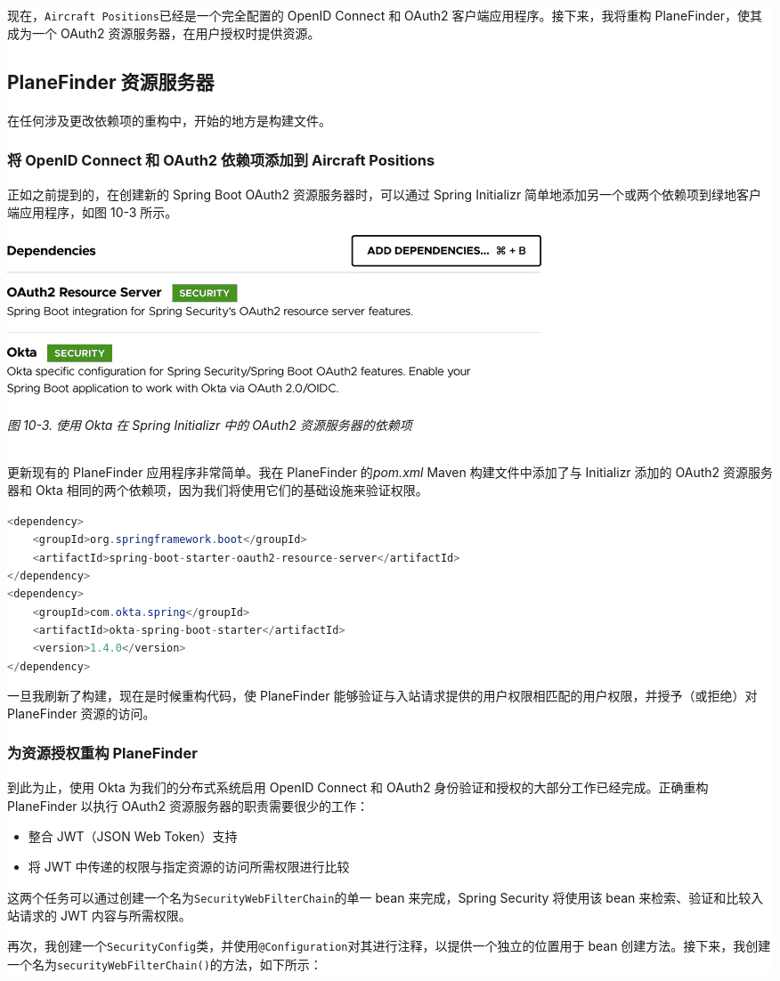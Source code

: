 现在，`Aircraft Positions`已经是一个完全配置的 OpenID Connect 和 OAuth2 客户端应用程序。接下来，我将重构 PlaneFinder，使其成为一个 OAuth2 资源服务器，在用户授权时提供资源。

## PlaneFinder 资源服务器

在任何涉及更改依赖项的重构中，开始的地方是构建文件。

### 将 OpenID Connect 和 OAuth2 依赖项添加到 Aircraft Positions

正如之前提到的，在创建新的 Spring Boot OAuth2 资源服务器时，可以通过 Spring Initializr 简单地添加另一个或两个依赖项到绿地客户端应用程序，如图 10-3 所示。

![sbur 1003](img/sbur_1003.png)

###### 图 10-3\. 使用 Okta 在 Spring Initializr 中的 OAuth2 资源服务器的依赖项

更新现有的 PlaneFinder 应用程序非常简单。我在 PlaneFinder 的*pom.xml* Maven 构建文件中添加了与 Initializr 添加的 OAuth2 资源服务器和 Okta 相同的两个依赖项，因为我们将使用它们的基础设施来验证权限。

```java
<dependency>
    <groupId>org.springframework.boot</groupId>
    <artifactId>spring-boot-starter-oauth2-resource-server</artifactId>
</dependency>
<dependency>
    <groupId>com.okta.spring</groupId>
    <artifactId>okta-spring-boot-starter</artifactId>
    <version>1.4.0</version>
</dependency>
```

一旦我刷新了构建，现在是时候重构代码，使 PlaneFinder 能够验证与入站请求提供的用户权限相匹配的用户权限，并授予（或拒绝）对 PlaneFinder 资源的访问。

### 为资源授权重构 PlaneFinder

到此为止，使用 Okta 为我们的分布式系统启用 OpenID Connect 和 OAuth2 身份验证和授权的大部分工作已经完成。正确重构 PlaneFinder 以执行 OAuth2 资源服务器的职责需要很少的工作：

+   整合 JWT（JSON Web Token）支持

+   将 JWT 中传递的权限与指定资源的访问所需权限进行比较

这两个任务可以通过创建一个名为`SecurityWebFilterChain`的单一 bean 来完成，Spring Security 将使用该 bean 来检索、验证和比较入站请求的 JWT 内容与所需权限。

再次，我创建一个`SecurityConfig`类，并使用`@Configuration`对其进行注释，以提供一个独立的位置用于 bean 创建方法。接下来，我创建一个名为`securityWebFilterChain()`的方法，如下所示：

